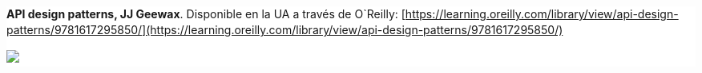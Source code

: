 **API design patterns, JJ Geewax**. Disponible en la UA a través de O`Reilly: [https://learning.oreilly.com/library/view/api-design-patterns/9781617295850/](https://learning.oreilly.com/library/view/api-design-patterns/9781617295850/) 


![](https://learning.oreilly.com/covers/urn:orm:book:9781617295850/400w/) 



